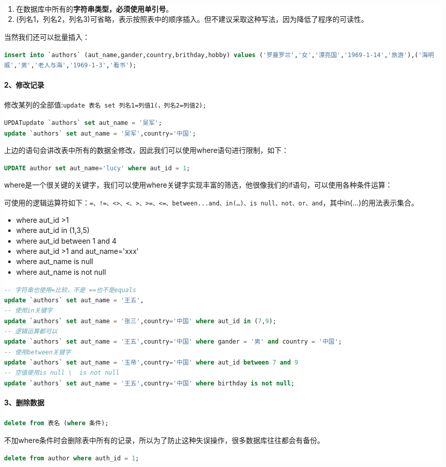 1. 在数据库中所有的**字符串类型，必须使用单引号**。
2. (列名1，列名2，列名3)可省略，表示按照表中的顺序插入。但不建议采取这种写法，因为降低了程序的可读性。

当然我们还可以批量插入：

```sql
insert into `authors` (aut_name,gander,country,brithday,hobby) values ('罗曼罗兰','女','漂亮国','1969-1-14','旅游'),('海明威','男','老人与海','1969-1-3','看书');
```

#### 2、修改记录

修改某列的全部值:`update 表名 set 列名1=列值1(，列名2=列值2);`

```sql
UPDATupdate `authors` set aut_name = '吴军';
update `authors` set aut_name = '吴军',country='中国';
```

上边的语句会讲改表中所有的数据全修改，因此我们可以使用where语句进行限制，如下：

```sql
UPDATE author set aut_name='lucy' where aut_id = 1;
```

where是一个很关键的关键字，我们可以使用where关键字实现丰富的筛选，他很像我们的if语句，可以使用各种条件运算：

可使用的逻辑运算符如下：`=、!=、<>、<、>、>=、<=、between...and、in(…)、is null、not、or、and`，其中in(...)的用法表示集合。

- where aut_id >1
- where aut_id in (1,3,5)
- where aut_id between 1 and 4
- where aut_id >1 and aut_name='xxx'
- where aut_name is null
- where aut_name is not null

```sql
-- 字符串也使用=比较，不是 ==也不是equals
update `authors` set aut_name = '王五',
-- 使用in关键字
update `authors` set aut_name = '张三',country='中国' where aut_id in (7,9);
-- 逻辑运算都可以
update `authors` set aut_name = '王五',country='中国' where gander = '男' and country = '中国';
-- 使用between关键字
update `authors` set aut_name = '玉帝',country='中国' where aut_id between 7 and 9
-- 空值使用is null \  is not null
update `authors` set aut_name = '王五',country='中国' where birthday is not null;
```

#### 3、删除数据

```sql
delete from 表名 (where 条件);
```

不加where条件时会删除表中所有的记录，所以为了防止这种失误操作，很多数据库往往都会有备份。

```sql
delete from author where auth_id = 1;
```
